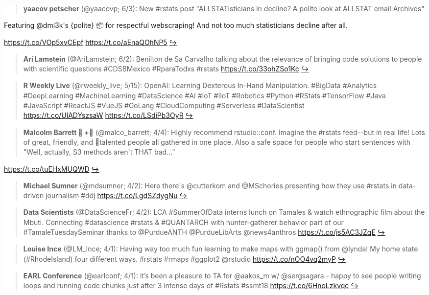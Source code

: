 


> **yaacov petscher** (@yaacovp; 6/3): New #rstats post "ALLSTATisticians in decline? A polite look at ALLSTAT email Archives"
>
Featuring @dmi3k's {polite} 📦 for respectful webscraping! And not too much statisticians decline after all.
>
https://t.co/VOp5xvCEpf https://t.co/aEnaQOhNP5  [&#8618;](https://twitter.com/dataandme/status/1024346386064728065)




> **Ari Lamstein** (@AriLamstein; 6/2): Benilton de Sa Carvalho talking about the relevance of bringing code solutions to people with scientific questions
#CDSBMexico #RparaTodxs #rstats https://t.co/33ohZSo1Kc  [&#8618;](https://twitter.com/dataandme/status/1024350908199653376)




> **R Weekly Live** (@rweekly_live; 5/15): OpenAI: Learning Dexterous In-Hand Manipulation. #BigData #Analytics #DeepLearning #MachineLearning #DataScience #AI #IoT #IIoT #Robotics #Python #RStats #TensorFlow #Java #JavaScript #ReactJS #VueJS #GoLang #CloudComputing #Serverless #DataScientist  
https://t.co/UlADYszsaW https://t.co/LSdiPb3OyR  [&#8618;](https://twitter.com/dataandme/status/1024360573646123008)




> **Malcolm Barrett 🦁 +👨** (@malco_barrett; 4/4): Highly recommend rstudio::conf. Imagine the #rstats feed--but in real life! Lots of great, friendly, and 🤯talented people all gathered in one place. Also a safe space for people who start sentences with "Well, actually, S3 methods aren't THAT bad..."
>
https://t.co/tuEHxMUQWD  [&#8618;](https://twitter.com/dataandme/status/1024368605037821952)




> **Michael Sumner** (@mdsumner; 4/2): Here there's @cutterkom and @MSchories presenting how they use #rstats in data-driven journalism #ddj https://t.co/LgdSZdygNu  [&#8618;](https://twitter.com/dataandme/status/1024342258810867712)




> **Data Scientists** (@DataScienceFr; 4/2): LCA #SummerOfData interns lunch on Tamales &amp; watch ethnographic film about the Mbuti. Connecting #datascience #rstats &amp; #QUANTARCH with hunter-gatherer behavior part of our #TamaleTuesdaySeminar thanks to @PurdueANTH @PurdueLibArts @news4anthros https://t.co/js5AC3JZqE  [&#8618;](https://twitter.com/dataandme/status/1024335446875275264)




> **Louise Ince** (@LM_Ince; 4/1): Having way too much fun learning to make maps with ggmap() from @lynda! My home state (#RhodeIsland) four different ways. #rstats #rmaps #ggplot2 @rstudio https://t.co/nOO4vq2myP  [&#8618;](https://twitter.com/dataandme/status/1024382004421447682)




> **EARL Conference** (@earlconf; 4/1): it’s been a pleasure to TA for @aakos_m w/ @sergsagara - happy to see people writing loops and running code chunks just after 3 intense days of #Rstats #ssmt18 https://t.co/6HnoLzkvqc  [&#8618;](https://twitter.com/dataandme/status/1024346074406957056)

